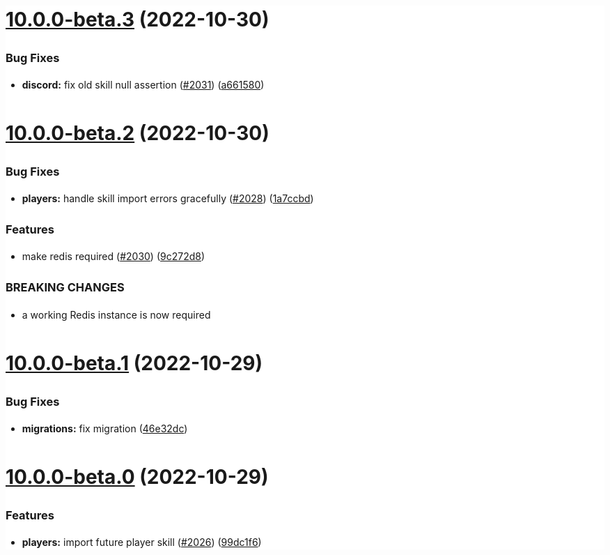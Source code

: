 # [10.0.0-beta.3](https://github.com/tf2pickup-pl/server/compare/10.0.0-beta.2...10.0.0-beta.3) (2022-10-30)


### Bug Fixes

* **discord:** fix old skill null assertion ([#2031](https://github.com/tf2pickup-pl/server/issues/2031)) ([a661580](https://github.com/tf2pickup-pl/server/commit/a66158002ad8cdb2d946da9822b13f0b258bee8a))

# [10.0.0-beta.2](https://github.com/tf2pickup-org/server/compare/10.0.0-beta.1...10.0.0-beta.2) (2022-10-30)


### Bug Fixes

* **players:** handle skill import errors gracefully ([#2028](https://github.com/tf2pickup-org/server/issues/2028)) ([1a7ccbd](https://github.com/tf2pickup-org/server/commit/1a7ccbd560d9e6beffa936ee32a2fae98b2f3bd9))


### Features

* make redis required ([#2030](https://github.com/tf2pickup-org/server/issues/2030)) ([9c272d8](https://github.com/tf2pickup-org/server/commit/9c272d87600864e7b45aa7daa762121259614b22))


### BREAKING CHANGES

* a working Redis instance is now required

# [10.0.0-beta.1](https://github.com/tf2pickup-org/server/compare/10.0.0-beta.0...10.0.0-beta.1) (2022-10-29)


### Bug Fixes

* **migrations:** fix migration ([46e32dc](https://github.com/tf2pickup-org/server/commit/46e32dc8cff1ac25548d8cdf25961e87b4b651e8))

# [10.0.0-beta.0](https://github.com/tf2pickup-org/server/compare/10.0.0-alpha.12...10.0.0-beta.0) (2022-10-29)


### Features

* **players:** import future player skill ([#2026](https://github.com/tf2pickup-org/server/issues/2026)) ([99dc1f6](https://github.com/tf2pickup-org/server/commit/99dc1f696bd313e0038c5c75a2a6cd195f711244))
